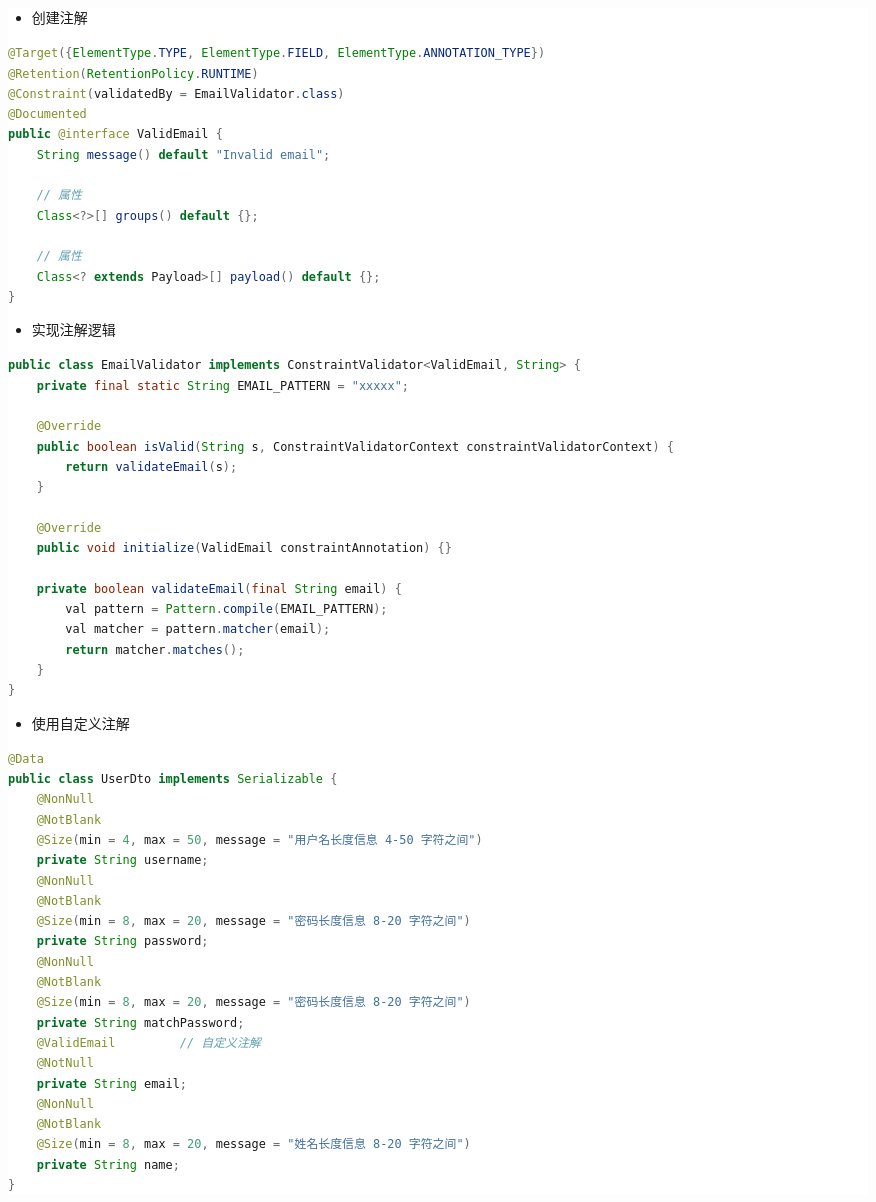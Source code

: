 - 创建注解

```java
@Target({ElementType.TYPE, ElementType.FIELD, ElementType.ANNOTATION_TYPE})
@Retention(RetentionPolicy.RUNTIME)
@Constraint(validatedBy = EmailValidator.class)
@Documented
public @interface ValidEmail {
    String message() default "Invalid email";
    
    // 属性
    Class<?>[] groups() default {};

    // 属性
    Class<? extends Payload>[] payload() default {};
}
```

- 实现注解逻辑

```java
public class EmailValidator implements ConstraintValidator<ValidEmail, String> {
    private final static String EMAIL_PATTERN = "xxxxx";

    @Override
    public boolean isValid(String s, ConstraintValidatorContext constraintValidatorContext) {
        return validateEmail(s);
    }

    @Override
    public void initialize(ValidEmail constraintAnnotation) {}

    private boolean validateEmail(final String email) {
        val pattern = Pattern.compile(EMAIL_PATTERN);
        val matcher = pattern.matcher(email);
        return matcher.matches();
    }
}
```

- 使用自定义注解

```java
@Data
public class UserDto implements Serializable {
    @NonNull
    @NotBlank
    @Size(min = 4, max = 50, message = "用户名长度信息 4-50 字符之间")
    private String username;
    @NonNull
    @NotBlank
    @Size(min = 8, max = 20, message = "密码长度信息 8-20 字符之间")
    private String password;
    @NonNull
    @NotBlank
    @Size(min = 8, max = 20, message = "密码长度信息 8-20 字符之间")
    private String matchPassword;
    @ValidEmail			// 自定义注解
    @NotNull
    private String email;
    @NonNull
    @NotBlank
    @Size(min = 8, max = 20, message = "姓名长度信息 8-20 字符之间")
    private String name;
}
```
